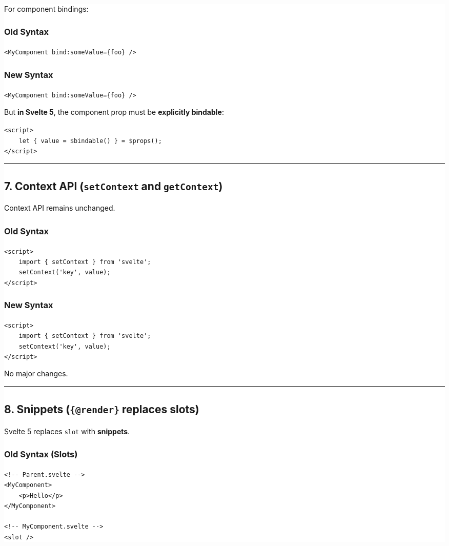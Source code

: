 For component bindings:

### **Old Syntax**
```svelte
<MyComponent bind:someValue={foo} />
```

### **New Syntax**
```svelte
<MyComponent bind:someValue={foo} />
```

But **in Svelte 5**, the component prop must be **explicitly bindable**:
```svelte
<script>
	let { value = $bindable() } = $props();
</script>
```

---

## **7. Context API (`setContext` and `getContext`)**
Context API remains unchanged.

### **Old Syntax**
```svelte
<script>
	import { setContext } from 'svelte';
	setContext('key', value);
</script>
```

### **New Syntax**
```svelte
<script>
	import { setContext } from 'svelte';
	setContext('key', value);
</script>
```

No major changes.

---

## **8. Snippets (`{@render}` replaces slots)**
Svelte 5 replaces `slot` with **snippets**.

### **Old Syntax (Slots)**
```svelte
<!-- Parent.svelte -->
<MyComponent>
	<p>Hello</p>
</MyComponent>

<!-- MyComponent.svelte -->
<slot />
```
